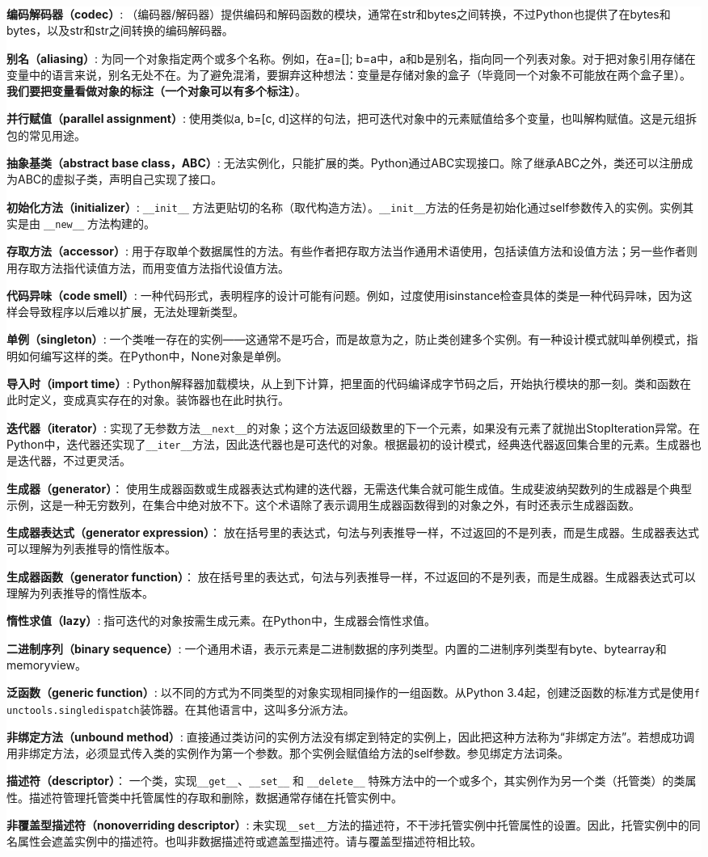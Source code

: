 **编码解码器（codec）**:
（编码器/解码器）提供编码和解码函数的模块，通常在str和bytes之间转换，不过Python也提供了在bytes和bytes，以及str和str之间转换的编码解码器。

**别名（aliasing）**:
为同一个对象指定两个或多个名称。例如，在a=[]; b=a中，a和b是别名，指向同一个列表对象。对于把对象引用存储在变量中的语言来说，别名无处不在。为了避免混淆，要摒弃这种想法：变量是存储对象的盒子（毕竟同一个对象不可能放在两个盒子里）。**我们要把变量看做对象的标注（一个对象可以有多个标注）**。

**并行赋值（parallel assignment）**:
使用类似a, b=[c, d]这样的句法，把可迭代对象中的元素赋值给多个变量，也叫解构赋值。这是元组拆包的常见用途。

**抽象基类（abstract base class，ABC）**:
无法实例化，只能扩展的类。Python通过ABC实现接口。除了继承ABC之外，类还可以注册成为ABC的虚拟子类，声明自己实现了接口。

**初始化方法（initializer）**:
`__init__` 方法更贴切的名称（取代构造方法）。`__init__`方法的任务是初始化通过self参数传入的实例。实例其实是由 `__new__` 方法构建的。

**存取方法（accessor）**:
用于存取单个数据属性的方法。有些作者把存取方法当作通用术语使用，包括读值方法和设值方法；另一些作者则用存取方法指代读值方法，而用变值方法指代设值方法。

**代码异味（code smell）**:
一种代码形式，表明程序的设计可能有问题。例如，过度使用isinstance检查具体的类是一种代码异味，因为这样会导致程序以后难以扩展，无法处理新类型。

**单例（singleton）**:
一个类唯一存在的实例——这通常不是巧合，而是故意为之，防止类创建多个实例。有一种设计模式就叫单例模式，指明如何编写这样的类。在Python中，None对象是单例。

**导入时（import time）**:
Python解释器加载模块，从上到下计算，把里面的代码编译成字节码之后，开始执行模块的那一刻。类和函数在此时定义，变成真实存在的对象。装饰器也在此时执行。

**迭代器（iterator）**:
实现了无参数方法`__next__`的对象；这个方法返回级数里的下一个元素，如果没有元素了就抛出StopIteration异常。在Python中，迭代器还实现了`__iter__`方法，因此迭代器也是可迭代的对象。根据最初的设计模式，经典迭代器返回集合里的元素。生成器也是迭代器，不过更灵活。 

**生成器（generator）**：
使用生成器函数或生成器表达式构建的迭代器，无需迭代集合就可能生成值。生成斐波纳契数列的生成器是个典型示例，这是一种无穷数列，在集合中绝对放不下。这个术语除了表示调用生成器函数得到的对象之外，有时还表示生成器函数。

**生成器表达式（generator expression）**：
放在括号里的表达式，句法与列表推导一样，不过返回的不是列表，而是生成器。生成器表达式可以理解为列表推导的惰性版本。

**生成器函数（generator function）**：
放在括号里的表达式，句法与列表推导一样，不过返回的不是列表，而是生成器。生成器表达式可以理解为列表推导的惰性版本。

**惰性求值（lazy）**:
指可迭代的对象按需生成元素。在Python中，生成器会惰性求值。

**二进制序列（binary sequence）**:
一个通用术语，表示元素是二进制数据的序列类型。内置的二进制序列类型有byte、bytearray和memoryview。

**泛函数（generic function）**:
以不同的方式为不同类型的对象实现相同操作的一组函数。从Python 3.4起，创建泛函数的标准方式是使用`functools.singledispatch`装饰器。在其他语言中，这叫多分派方法。

**非绑定方法（unbound method）**:
直接通过类访问的实例方法没有绑定到特定的实例上，因此把这种方法称为“非绑定方法”。若想成功调用非绑定方法，必须显式传入类的实例作为第一个参数。那个实例会赋值给方法的self参数。参见绑定方法词条。

**描述符（descriptor）**：
一个类，实现`__get__`、`__set__` 和 `__delete__` 特殊方法中的一个或多个，其实例作为另一个类（托管类）的类属性。描述符管理托管类中托管属性的存取和删除，数据通常存储在托管实例中。

**非覆盖型描述符（nonoverriding descriptor）**:
未实现`__set__`方法的描述符，不干涉托管实例中托管属性的设置。因此，托管实例中的同名属性会遮盖实例中的描述符。也叫非数据描述符或遮盖型描述符。请与覆盖型描述符相比较。
